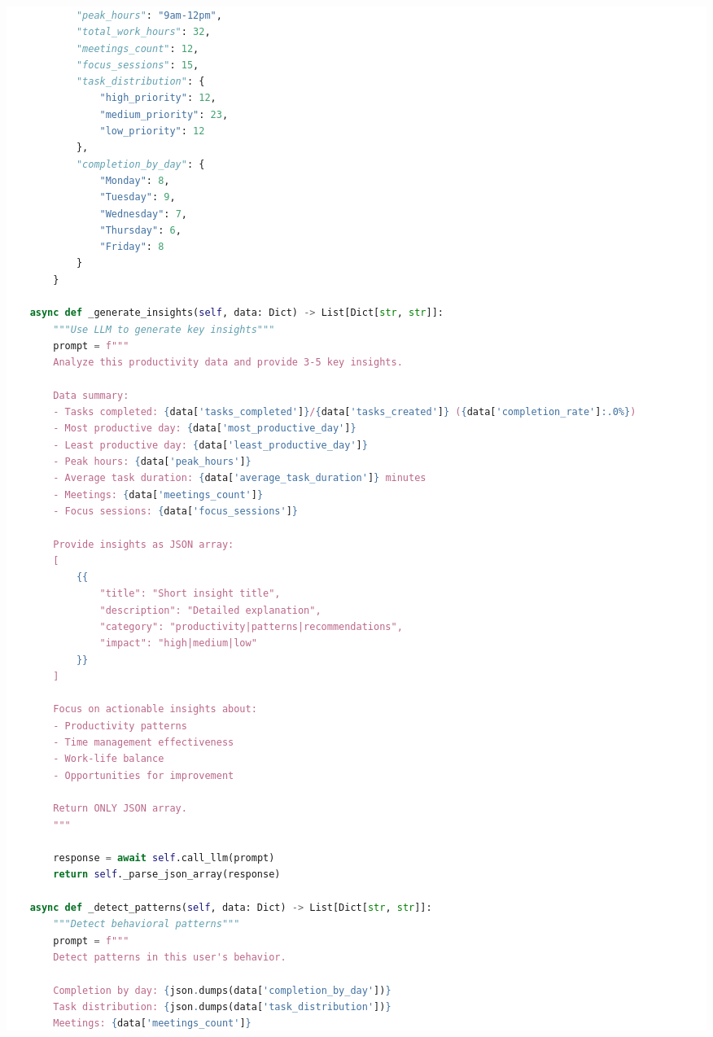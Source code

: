 ```python
            "peak_hours": "9am-12pm",
            "total_work_hours": 32,
            "meetings_count": 12,
            "focus_sessions": 15,
            "task_distribution": {
                "high_priority": 12,
                "medium_priority": 23,
                "low_priority": 12
            },
            "completion_by_day": {
                "Monday": 8,
                "Tuesday": 9,
                "Wednesday": 7,
                "Thursday": 6,
                "Friday": 8
            }
        }
    
    async def _generate_insights(self, data: Dict) -> List[Dict[str, str]]:
        """Use LLM to generate key insights"""
        prompt = f"""
        Analyze this productivity data and provide 3-5 key insights.
        
        Data summary:
        - Tasks completed: {data['tasks_completed']}/{data['tasks_created']} ({data['completion_rate']:.0%})
        - Most productive day: {data['most_productive_day']}
        - Least productive day: {data['least_productive_day']}
        - Peak hours: {data['peak_hours']}
        - Average task duration: {data['average_task_duration']} minutes
        - Meetings: {data['meetings_count']}
        - Focus sessions: {data['focus_sessions']}
        
        Provide insights as JSON array:
        [
            {{
                "title": "Short insight title",
                "description": "Detailed explanation",
                "category": "productivity|patterns|recommendations",
                "impact": "high|medium|low"
            }}
        ]
        
        Focus on actionable insights about:
        - Productivity patterns
        - Time management effectiveness
        - Work-life balance
        - Opportunities for improvement
        
        Return ONLY JSON array.
        """
        
        response = await self.call_llm(prompt)
        return self._parse_json_array(response)
    
    async def _detect_patterns(self, data: Dict) -> List[Dict[str, str]]:
        """Detect behavioral patterns"""
        prompt = f"""
        Detect patterns in this user's behavior.
        
        Completion by day: {json.dumps(data['completion_by_day'])}
        Task distribution: {json.dumps(data['task_distribution'])}
        Meetings: {data['meetings_count']}
```